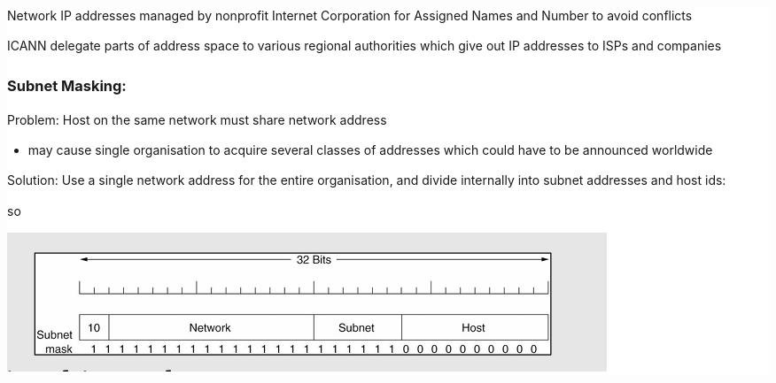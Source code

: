 





Network IP addresses managed by nonprofit Internet Corporation for Assigned Names and Number to avoid conflicts









ICANN delegate parts of address space to various regional authorities which give out IP addresses to ISPs and companies









### Subnet Masking:









Problem: Host on the same network must share network address




- may cause single organisation to acquire several classes of addresses which could have to be announced worldwide









Solution: Use a single network address for the entire organisation, and divide internally into subnet addresses and host ids:









so 









![slide17](../../../../../assets/Imperial/50005/lecture6-slide17.png)
